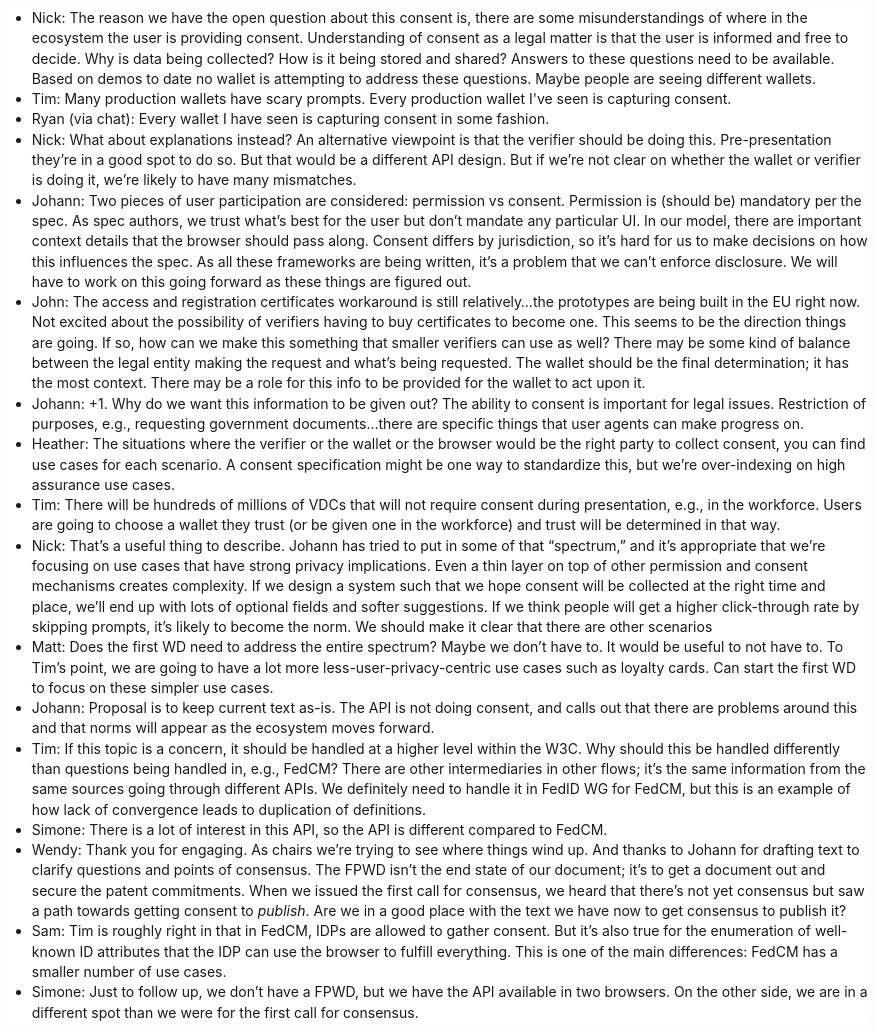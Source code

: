 * Nick: The reason we have the open question about this consent is, there are some misunderstandings of where in the ecosystem the user is providing consent. Understanding of consent as a legal matter is that the user is informed and free to decide. Why is data being collected? How is it being stored and shared? Answers to these questions need to be available. Based on demos to date no wallet is attempting to address these questions. Maybe people are seeing different wallets.  
* Tim: Many production wallets have scary prompts. Every production wallet I've seen is capturing consent.  
* Ryan (via chat): Every wallet I have seen is capturing consent in some fashion.  
* Nick: What about explanations instead? An alternative viewpoint is that the verifier should be doing this. Pre-presentation they’re in a good spot to do so. But that would be a different API design. But if we’re not clear on whether the wallet or verifier is doing it, we’re likely to have many mismatches.  
* Johann: Two pieces of user participation are considered: permission vs consent. Permission is (should be) mandatory per the spec. As spec authors, we trust what’s best for the user but don’t mandate any particular UI. In our model, there are important context details that the browser should pass along. Consent differs by jurisdiction, so it’s hard for us to make decisions on how this influences the spec. As all these frameworks are being written, it’s a problem that we can’t enforce disclosure. We will have to work on this going forward as these things are figured out.  
* John: The access and registration certificates workaround is still relatively…the prototypes are being built in the EU right now. Not excited about the possibility of verifiers having to buy certificates to become one. This seems to be the direction things are going. If so, how can we make this something that smaller verifiers can use as well? There may be some kind of balance between the legal entity making the request and what’s being requested. The wallet should be the final determination; it has the most context. There may be a role for this info to be provided for the wallet to act upon it.  
* Johann: \+1. Why do we want this information to be given out? The ability to consent is important for legal issues. Restriction of purposes, e.g., requesting government documents…there are specific things that user agents can make progress on.   
* Heather: The situations where the verifier or the wallet or the browser would be the right party to collect consent, you can find use cases for each scenario. A consent specification might be one way to standardize this, but we’re over-indexing on high assurance use cases.  
* Tim: There will be hundreds of millions of VDCs that will not require consent during presentation, e.g., in the workforce. Users are going to choose a wallet they trust (or be given one in the workforce) and trust will be determined in that way.  
* Nick: That’s a useful thing to describe. Johann has tried to put in some of that “spectrum,” and it’s appropriate that we’re focusing on use cases that have strong privacy implications. Even a thin layer on top of other permission and consent mechanisms creates complexity. If we design a system such that we hope consent will be collected at the right time and place, we’ll end up with lots of optional fields and softer suggestions. If we think people will get a higher click-through rate by skipping prompts, it’s likely to become the norm. We should make it clear that there are other scenarios   
* Matt: Does the first WD need to address the entire spectrum? Maybe we don’t have to. It would be useful to not have to. To Tim’s point, we are going to have a lot more less-user-privacy-centric use cases such as loyalty cards. Can start the first WD to focus on these simpler use cases.  
* Johann: Proposal is to keep current text as-is. The API is not doing consent, and calls out that there are problems around this and that norms will appear as the ecosystem moves forward.  
* Tim: If this topic is a concern, it should be handled at a higher level within the W3C. Why should this be handled differently than questions being handled in, e.g., FedCM? There are other intermediaries in other flows; it’s the same information from the same sources going through different APIs. We definitely need to handle it in FedID WG for FedCM, but this is an example of how lack of convergence leads to duplication of definitions.  
* Simone: There is a lot of interest in this API, so the API is different compared to FedCM.  
* Wendy: Thank you for engaging. As chairs we’re trying to see where things wind up. And thanks to Johann for drafting text to clarify questions and points of consensus. The FPWD isn’t the end state of our document; it’s to get a document out and secure the patent commitments. When we issued the first call for consensus, we heard that there’s not yet consensus but saw a path towards getting consent to *publish*. Are we in a good place with the text we have now to get consensus to publish it?  
* Sam: Tim is roughly right in that in FedCM, IDPs are allowed to gather consent. But it’s also true for the enumeration of well-known ID attributes that the IDP can use the browser to fulfill everything. This is one of the main differences: FedCM has a smaller number of use cases.   
* Simone: Just to follow up, we don’t have a FPWD, but we have the API available in two browsers. On the other side, we are in a different spot than we were for the first call for consensus.   